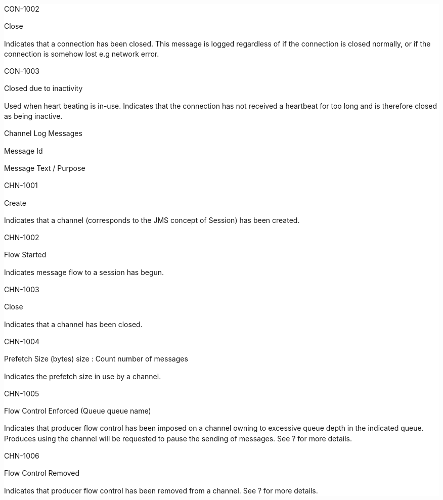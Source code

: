 CON-1002

Close

Indicates that a connection has been closed. This message is logged
regardless of if the connection is closed normally, or if the connection
is somehow lost e.g network error.

CON-1003

Closed due to inactivity

Used when heart beating is in-use. Indicates that the connection has not
received a heartbeat for too long and is therefore closed as being
inactive.

Channel Log Messages

Message Id

Message Text / Purpose

CHN-1001

Create

Indicates that a channel (corresponds to the JMS concept of Session) has
been created.

CHN-1002

Flow Started

Indicates message flow to a session has begun.

CHN-1003

Close

Indicates that a channel has been closed.

CHN-1004

Prefetch Size (bytes) size : Count number of messages

Indicates the prefetch size in use by a channel.

CHN-1005

Flow Control Enforced (Queue queue name)

Indicates that producer flow control has been imposed on a channel
owning to excessive queue depth in the indicated queue. Produces using
the channel will be requested to pause the sending of messages. See ?
for more details.

CHN-1006

Flow Control Removed

Indicates that producer flow control has been removed from a channel.
See ? for more details.
